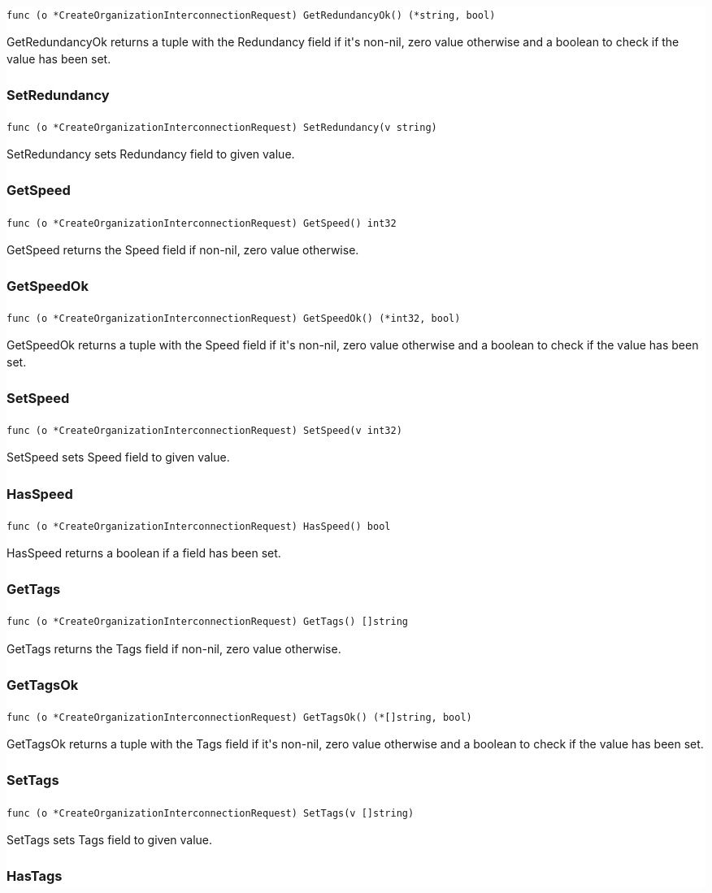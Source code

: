 `func (o *CreateOrganizationInterconnectionRequest) GetRedundancyOk() (*string, bool)`

GetRedundancyOk returns a tuple with the Redundancy field if it's non-nil, zero value otherwise
and a boolean to check if the value has been set.

### SetRedundancy

`func (o *CreateOrganizationInterconnectionRequest) SetRedundancy(v string)`

SetRedundancy sets Redundancy field to given value.


### GetSpeed

`func (o *CreateOrganizationInterconnectionRequest) GetSpeed() int32`

GetSpeed returns the Speed field if non-nil, zero value otherwise.

### GetSpeedOk

`func (o *CreateOrganizationInterconnectionRequest) GetSpeedOk() (*int32, bool)`

GetSpeedOk returns a tuple with the Speed field if it's non-nil, zero value otherwise
and a boolean to check if the value has been set.

### SetSpeed

`func (o *CreateOrganizationInterconnectionRequest) SetSpeed(v int32)`

SetSpeed sets Speed field to given value.

### HasSpeed

`func (o *CreateOrganizationInterconnectionRequest) HasSpeed() bool`

HasSpeed returns a boolean if a field has been set.

### GetTags

`func (o *CreateOrganizationInterconnectionRequest) GetTags() []string`

GetTags returns the Tags field if non-nil, zero value otherwise.

### GetTagsOk

`func (o *CreateOrganizationInterconnectionRequest) GetTagsOk() (*[]string, bool)`

GetTagsOk returns a tuple with the Tags field if it's non-nil, zero value otherwise
and a boolean to check if the value has been set.

### SetTags

`func (o *CreateOrganizationInterconnectionRequest) SetTags(v []string)`

SetTags sets Tags field to given value.

### HasTags
